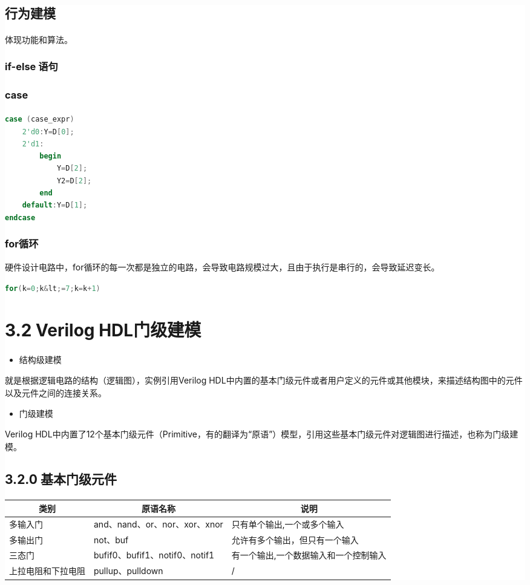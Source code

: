 ## 行为建模

体现功能和算法。

### if-else 语句

### case

```verilog
case (case_expr)
    2'd0:Y=D[0];
    2'd1:
        begin
            Y=D[2];
            Y2=D[2];
        end
    default:Y=D[1];
endcase
```

### for循环

硬件设计电路中，for循环的每一次都是独立的电路，会导致电路规模过大，且由于执行是串行的，会导致延迟变长。

``` verilog
for(k=0;k&lt;=7;k=k+1)
```





# 3.2  Verilog HDL门级建模

- 结构级建模

就是根据逻辑电路的结构（逻辑图），实例引用Verilog HDL中内置的基本门级元件或者用户定义的元件或其他模块，来描述结构图中的元件以及元件之间的连接关系。

- 门级建模

Verilog HDL中内置了12个基本门级元件（Primitive，有的翻译为“原语”）模型，引用这些基本门级元件对逻辑图进行描述，也称为门级建模。  

## 3.2.0 基本门级元件

| 类别               | 原语名称                       | 说明                                  |
| ------------------ | ------------------------------ | ------------------------------------- |
| 多输入门           | and、nand、or、nor、xor、xnor  | 只有单个输出,一个或多个输入           |
| 多输出门           | not、buf                       | 允许有多个输出，但只有一个输入        |
| 三态门             | bufif0、bufif1、notif0、notif1 | 有一个输出,一个数据输入和一个控制输入 |
| 上拉电阻和下拉电阻 | pullup、pulldown               | /                                     |

